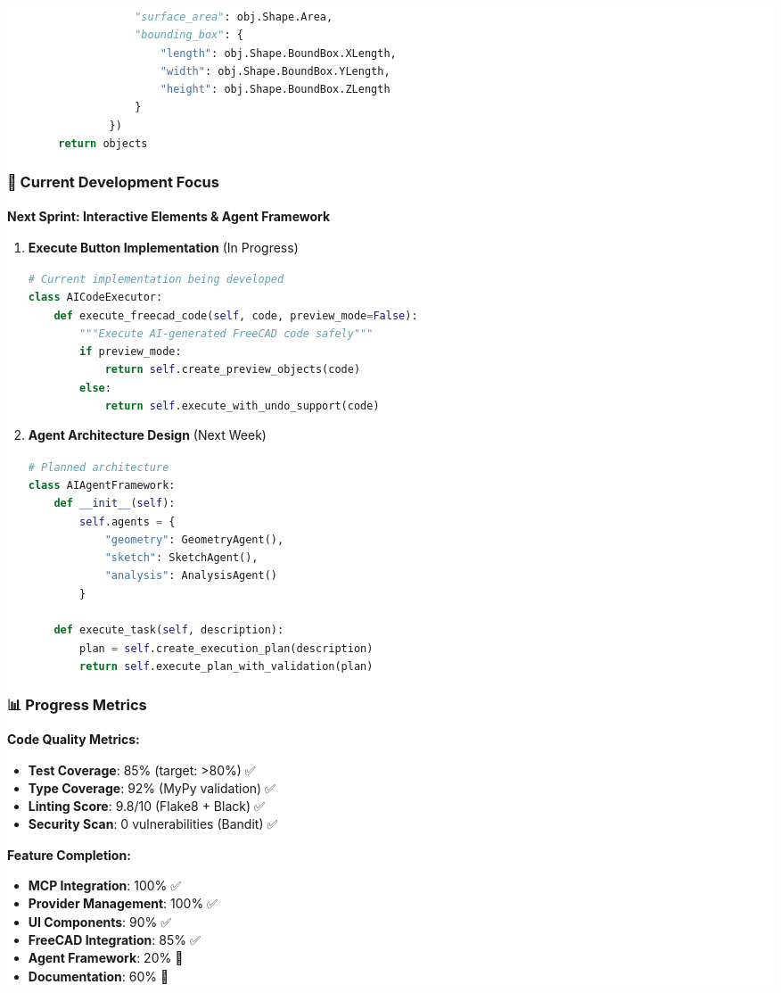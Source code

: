 ```python
                    "surface_area": obj.Shape.Area,
                    "bounding_box": {
                        "length": obj.Shape.BoundBox.XLength,
                        "width": obj.Shape.BoundBox.YLength,
                        "height": obj.Shape.BoundBox.ZLength
                    }
                })
        return objects
```

### 🚧 Current Development Focus

**Next Sprint: Interactive Elements & Agent Framework**

1. **Execute Button Implementation** (In Progress)
   ```python
   # Current implementation being developed
   class AICodeExecutor:
       def execute_freecad_code(self, code, preview_mode=False):
           """Execute AI-generated FreeCAD code safely"""
           if preview_mode:
               return self.create_preview_objects(code)
           else:
               return self.execute_with_undo_support(code)
   ```

2. **Agent Architecture Design** (Next Week)
   ```python
   # Planned architecture
   class AIAgentFramework:
       def __init__(self):
           self.agents = {
               "geometry": GeometryAgent(),
               "sketch": SketchAgent(),
               "analysis": AnalysisAgent()
           }
           
       def execute_task(self, description):
           plan = self.create_execution_plan(description)
           return self.execute_plan_with_validation(plan)
   ```

### 📊 Progress Metrics

**Code Quality Metrics:**
- **Test Coverage**: 85% (target: >80%) ✅
- **Type Coverage**: 92% (MyPy validation) ✅  
- **Linting Score**: 9.8/10 (Flake8 + Black) ✅
- **Security Scan**: 0 vulnerabilities (Bandit) ✅

**Feature Completion:**
- **MCP Integration**: 100% ✅
- **Provider Management**: 100% ✅
- **UI Components**: 90% ✅
- **FreeCAD Integration**: 85% ✅
- **Agent Framework**: 20% 🚧
- **Documentation**: 60% 📝
